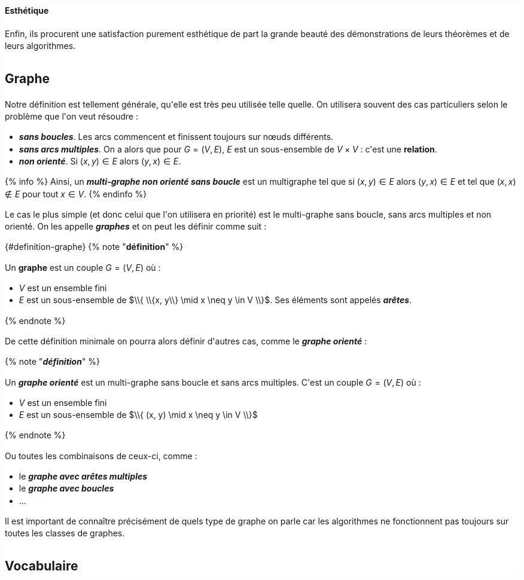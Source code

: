 #### Esthétique

Enfin, ils procurent une satisfaction purement esthétique de part la grande beauté des démonstrations de leurs théorèmes et de leurs algorithmes.

## Graphe 

Notre définition est tellement générale, qu'elle est très peu utilisée telle quelle. On utilisera souvent des cas particuliers selon le problème que l'on veut résoudre :

* ***sans boucles***. Les arcs commencent et finissent toujours sur nœuds différents.
* ***sans arcs multiples***. On a alors que pour $G = (V, E)$, $E$ est un sous-ensemble de $V \times V$ : c'est une **relation**.
* ***non orienté***. Si $(x, y) \in E$ alors $(y, x) \in E$.

{% info %}
Ainsi, un ***multi-graphe non orienté sans boucle*** est un multigraphe tel que si $(x, y) \in E$ alors $(y, x) \in E$ et tel que $(x, x) \notin E$ pour tout $x \in V$.
{% endinfo %}

Le cas le plus simple (et donc celui que l'on utilisera en priorité) est le multi-graphe sans boucle, sans arcs multiples et non orienté. On les appelle ***graphes*** et on peut les définir comme suit :

{#definition-graphe}
{% note "**définition**" %}

Un **graphe** est un couple $G = (V, E)$ où :

* $V$ est un ensemble fini
* $E$ est un sous-ensemble de $\\{ \\{x, y\\} \mid x \neq y \in V \\}$. Ses éléments sont appelés ***arêtes***.

{% endnote %}

De cette définition minimale on pourra alors définir d'autres cas, comme le ***graphe orienté*** :

{% note "***définition***" %}

Un ***graphe orienté*** est un multi-graphe sans boucle et sans arcs multiples. C'est un couple $G = (V, E)$ où :

* $V$ est un ensemble fini
* $E$ est un sous-ensemble de $\\{ (x, y) \mid x \neq y \in V \\}$

{% endnote %}

Ou toutes les combinaisons de ceux-ci, comme : 

* le ***graphe avec arêtes multiples***
* le ***graphe avec boucles***
* ...


Il est important de connaître précisément de quels type de graphe on parle car les algorithmes ne fonctionnent pas toujours sur toutes les classes de graphes.

## Vocabulaire

